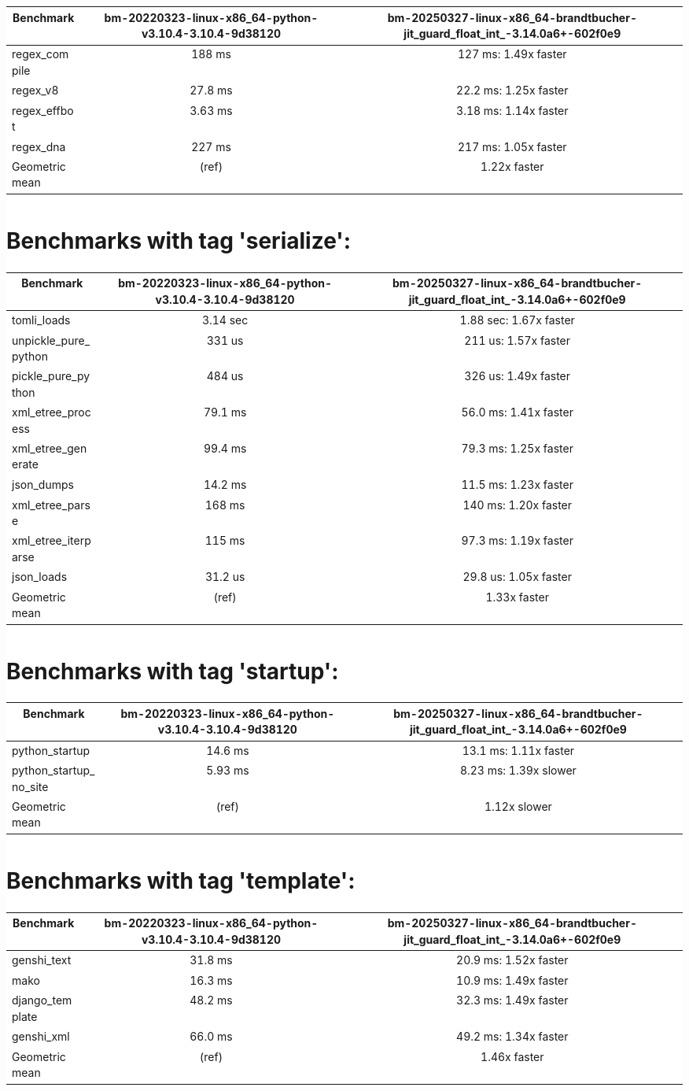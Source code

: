 | Benchmark      | bm-20220323-linux-x86_64-python-v3.10.4-3.10.4-9d38120 | bm-20250327-linux-x86_64-brandtbucher-jit_guard_float_int_-3.14.0a6+-602f0e9 |
|----------------|:------------------------------------------------------:|:----------------------------------------------------------------------------:|
| regex_compile  | 188 ms                                                 | 127 ms: 1.49x faster                                                         |
| regex_v8       | 27.8 ms                                                | 22.2 ms: 1.25x faster                                                        |
| regex_effbot   | 3.63 ms                                                | 3.18 ms: 1.14x faster                                                        |
| regex_dna      | 227 ms                                                 | 217 ms: 1.05x faster                                                         |
| Geometric mean | (ref)                                                  | 1.22x faster                                                                 |

Benchmarks with tag 'serialize':
================================

| Benchmark            | bm-20220323-linux-x86_64-python-v3.10.4-3.10.4-9d38120 | bm-20250327-linux-x86_64-brandtbucher-jit_guard_float_int_-3.14.0a6+-602f0e9 |
|----------------------|:------------------------------------------------------:|:----------------------------------------------------------------------------:|
| tomli_loads          | 3.14 sec                                               | 1.88 sec: 1.67x faster                                                       |
| unpickle_pure_python | 331 us                                                 | 211 us: 1.57x faster                                                         |
| pickle_pure_python   | 484 us                                                 | 326 us: 1.49x faster                                                         |
| xml_etree_process    | 79.1 ms                                                | 56.0 ms: 1.41x faster                                                        |
| xml_etree_generate   | 99.4 ms                                                | 79.3 ms: 1.25x faster                                                        |
| json_dumps           | 14.2 ms                                                | 11.5 ms: 1.23x faster                                                        |
| xml_etree_parse      | 168 ms                                                 | 140 ms: 1.20x faster                                                         |
| xml_etree_iterparse  | 115 ms                                                 | 97.3 ms: 1.19x faster                                                        |
| json_loads           | 31.2 us                                                | 29.8 us: 1.05x faster                                                        |
| Geometric mean       | (ref)                                                  | 1.33x faster                                                                 |

Benchmarks with tag 'startup':
==============================

| Benchmark              | bm-20220323-linux-x86_64-python-v3.10.4-3.10.4-9d38120 | bm-20250327-linux-x86_64-brandtbucher-jit_guard_float_int_-3.14.0a6+-602f0e9 |
|------------------------|:------------------------------------------------------:|:----------------------------------------------------------------------------:|
| python_startup         | 14.6 ms                                                | 13.1 ms: 1.11x faster                                                        |
| python_startup_no_site | 5.93 ms                                                | 8.23 ms: 1.39x slower                                                        |
| Geometric mean         | (ref)                                                  | 1.12x slower                                                                 |

Benchmarks with tag 'template':
===============================

| Benchmark       | bm-20220323-linux-x86_64-python-v3.10.4-3.10.4-9d38120 | bm-20250327-linux-x86_64-brandtbucher-jit_guard_float_int_-3.14.0a6+-602f0e9 |
|-----------------|:------------------------------------------------------:|:----------------------------------------------------------------------------:|
| genshi_text     | 31.8 ms                                                | 20.9 ms: 1.52x faster                                                        |
| mako            | 16.3 ms                                                | 10.9 ms: 1.49x faster                                                        |
| django_template | 48.2 ms                                                | 32.3 ms: 1.49x faster                                                        |
| genshi_xml      | 66.0 ms                                                | 49.2 ms: 1.34x faster                                                        |
| Geometric mean  | (ref)                                                  | 1.46x faster                                                                 |
